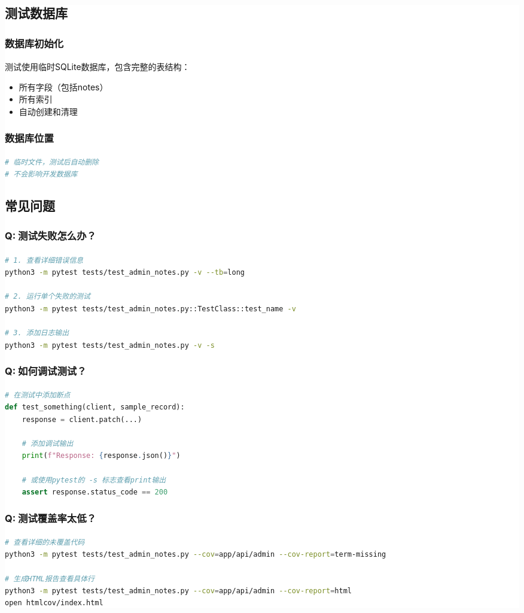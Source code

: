 ## 测试数据库

### 数据库初始化
测试使用临时SQLite数据库，包含完整的表结构：
- 所有字段（包括notes）
- 所有索引
- 自动创建和清理

### 数据库位置
```python
# 临时文件，测试后自动删除
# 不会影响开发数据库
```

## 常见问题

### Q: 测试失败怎么办？
```bash
# 1. 查看详细错误信息
python3 -m pytest tests/test_admin_notes.py -v --tb=long

# 2. 运行单个失败的测试
python3 -m pytest tests/test_admin_notes.py::TestClass::test_name -v

# 3. 添加日志输出
python3 -m pytest tests/test_admin_notes.py -v -s
```

### Q: 如何调试测试？
```python
# 在测试中添加断点
def test_something(client, sample_record):
    response = client.patch(...)

    # 添加调试输出
    print(f"Response: {response.json()}")

    # 或使用pytest的 -s 标志查看print输出
    assert response.status_code == 200
```

### Q: 测试覆盖率太低？
```bash
# 查看详细的未覆盖代码
python3 -m pytest tests/test_admin_notes.py --cov=app/api/admin --cov-report=term-missing

# 生成HTML报告查看具体行
python3 -m pytest tests/test_admin_notes.py --cov=app/api/admin --cov-report=html
open htmlcov/index.html
```
